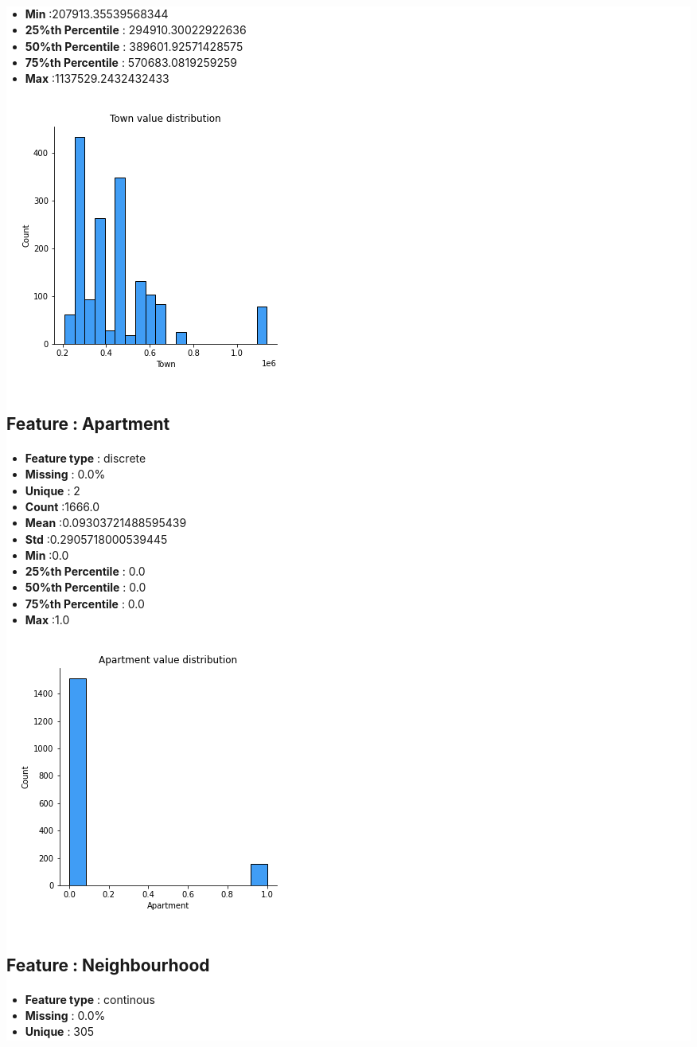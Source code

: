 - **Min** :207913.35539568344
- **25%th Percentile** : 294910.30022922636
- **50%th Percentile** : 389601.92571428575
- **75%th Percentile** : 570683.0819259259
- **Max** :1137529.2432432433

![](Town.png)
## Feature : Apartment
- **Feature type** : discrete
- **Missing** : 0.0%
- **Unique** : 2
- **Count** :1666.0
- **Mean** :0.09303721488595439
- **Std** :0.2905718000539445
- **Min** :0.0
- **25%th Percentile** : 0.0
- **50%th Percentile** : 0.0
- **75%th Percentile** : 0.0
- **Max** :1.0

![](Apartment.png)
## Feature : Neighbourhood
- **Feature type** : continous
- **Missing** : 0.0%
- **Unique** : 305
